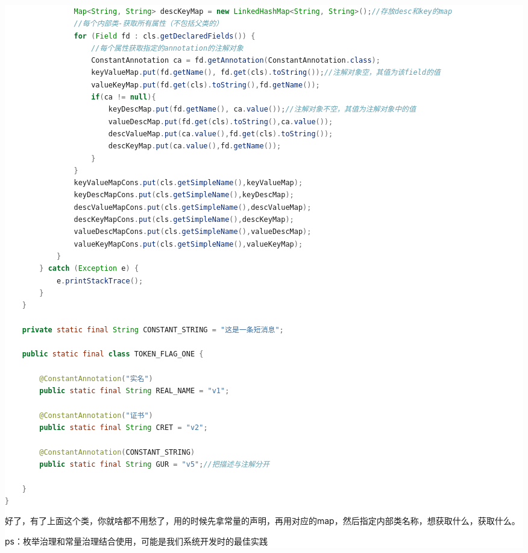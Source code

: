 ```java
                Map<String, String> descKeyMap = new LinkedHashMap<String, String>();//存放desc和key的map
                //每个内部类-获取所有属性（不包括父类的）
                for (Field fd : cls.getDeclaredFields()) {
                    //每个属性获取指定的annotation的注解对象
                    ConstantAnnotation ca = fd.getAnnotation(ConstantAnnotation.class);
                    keyValueMap.put(fd.getName(), fd.get(cls).toString());//注解对象空，其值为该field的值
                    valueKeyMap.put(fd.get(cls).toString(),fd.getName());
                    if(ca != null){
                        keyDescMap.put(fd.getName(), ca.value());//注解对象不空，其值为注解对象中的值
                        valueDescMap.put(fd.get(cls).toString(),ca.value());
                        descValueMap.put(ca.value(),fd.get(cls).toString());
                        descKeyMap.put(ca.value(),fd.getName());
                    }
                }
                keyValueMapCons.put(cls.getSimpleName(),keyValueMap);
                keyDescMapCons.put(cls.getSimpleName(),keyDescMap);
                descValueMapCons.put(cls.getSimpleName(),descValueMap);
                descKeyMapCons.put(cls.getSimpleName(),descKeyMap);
                valueDescMapCons.put(cls.getSimpleName(),valueDescMap);
                valueKeyMapCons.put(cls.getSimpleName(),valueKeyMap);
            }
        } catch (Exception e) {
            e.printStackTrace();
        }
    }

    private static final String CONSTANT_STRING = "这是一条短消息";

    public static final class TOKEN_FLAG_ONE {

        @ConstantAnnotation("实名")
        public static final String REAL_NAME = "v1";

        @ConstantAnnotation("证书")
        public static final String CRET = "v2";

        @ConstantAnnotation(CONSTANT_STRING)
        public static final String GUR = "v5";//把描述与注解分开

    }
}
```

好了，有了上面这个类，你就啥都不用愁了，用的时候先拿常量的声明，再用对应的map，然后指定内部类名称，想获取什么，获取什么。

ps：枚举治理和常量治理结合使用，可能是我们系统开发时的最佳实践

